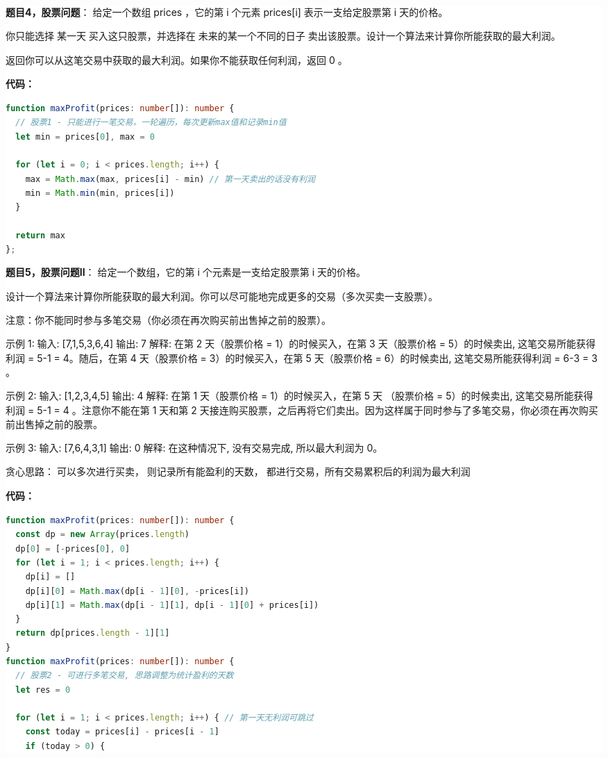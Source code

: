 **题目4，股票问题**：
给定一个数组 prices ，它的第 i 个元素 prices[i] 表示一支给定股票第 i 天的价格。

你只能选择 某一天 买入这只股票，并选择在 未来的某一个不同的日子 卖出该股票。设计一个算法来计算你所能获取的最大利润。

返回你可以从这笔交易中获取的最大利润。如果你不能获取任何利润，返回 0 。
  
**代码：**

```typescript
function maxProfit(prices: number[]): number {
  // 股票1 - 只能进行一笔交易，一轮遍历，每次更新max值和记录min值
  let min = prices[0], max = 0

  for (let i = 0; i < prices.length; i++) {
    max = Math.max(max, prices[i] - min) // 第一天卖出的话没有利润
    min = Math.min(min, prices[i])
  }

  return max
};

```

**题目5，股票问题II**：
给定一个数组，它的第 i 个元素是一支给定股票第 i 天的价格。

设计一个算法来计算你所能获取的最大利润。你可以尽可能地完成更多的交易（多次买卖一支股票）。

注意：你不能同时参与多笔交易（你必须在再次购买前出售掉之前的股票）。

示例 1:
输入: [7,1,5,3,6,4]
输出: 7
解释: 在第 2 天（股票价格 = 1）的时候买入，在第 3 天（股票价格 = 5）的时候卖出, 这笔交易所能获得利润 = 5-1 = 4。随后，在第 4 天（股票价格 = 3）的时候买入，在第 5 天（股票价格 = 6）的时候卖出, 这笔交易所能获得利润 = 6-3 = 3 。

示例 2:
输入: [1,2,3,4,5]
输出: 4
解释: 在第 1 天（股票价格 = 1）的时候买入，在第 5 天 （股票价格 = 5）的时候卖出, 这笔交易所能获得利润 = 5-1 = 4 。注意你不能在第 1 天和第 2 天接连购买股票，之后再将它们卖出。因为这样属于同时参与了多笔交易，你必须在再次购买前出售掉之前的股票。

示例 3:
输入: [7,6,4,3,1]
输出: 0
解释: 在这种情况下, 没有交易完成, 所以最大利润为 0。
  
贪心思路： 可以多次进行买卖， 则记录所有能盈利的天数， 都进行交易，所有交易累积后的利润为最大利润

**代码：**

```typescript
function maxProfit(prices: number[]): number {
  const dp = new Array(prices.length)
  dp[0] = [-prices[0], 0]
  for (let i = 1; i < prices.length; i++) {
    dp[i] = []
    dp[i][0] = Math.max(dp[i - 1][0], -prices[i])
    dp[i][1] = Math.max(dp[i - 1][1], dp[i - 1][0] + prices[i])
  }
  return dp[prices.length - 1][1]
}
function maxProfit(prices: number[]): number {
  // 股票2 - 可进行多笔交易, 思路调整为统计盈利的天数
  let res = 0

  for (let i = 1; i < prices.length; i++) { // 第一天无利润可跳过
    const today = prices[i] - prices[i - 1]
    if (today > 0) {
```